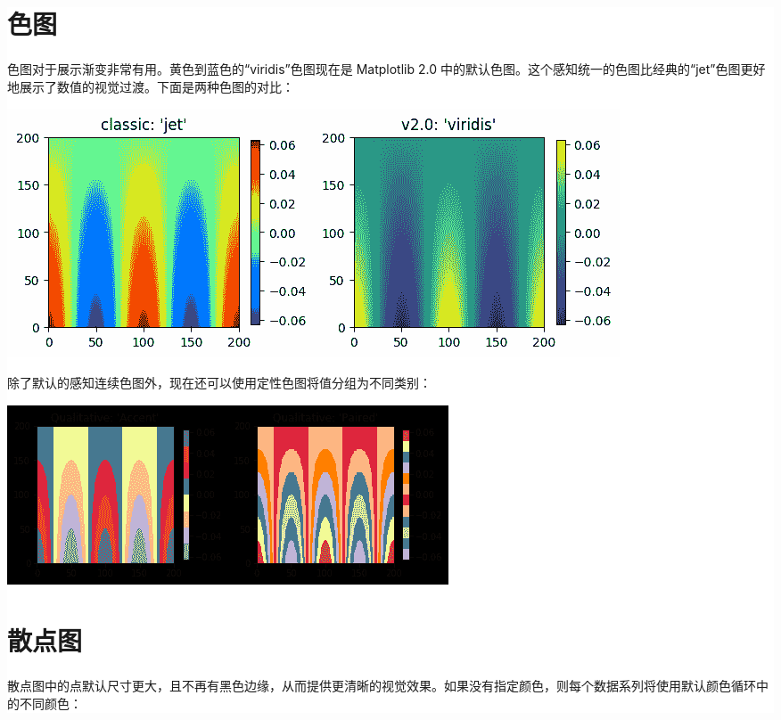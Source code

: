 # 色图

色图对于展示渐变非常有用。黄色到蓝色的“viridis”色图现在是 Matplotlib 2.0 中的默认色图。这个感知统一的色图比经典的“jet”色图更好地展示了数值的视觉过渡。下面是两种色图的对比：

![](img/7e118deb-0ae4-458f-a165-452ca08742f4.png)

除了默认的感知连续色图外，现在还可以使用定性色图将值分组为不同类别：

![](img/974c7db2-b99c-427b-9249-57b27fd74dbe.png)

# 散点图

散点图中的点默认尺寸更大，且不再有黑色边缘，从而提供更清晰的视觉效果。如果没有指定颜色，则每个数据系列将使用默认颜色循环中的不同颜色：
